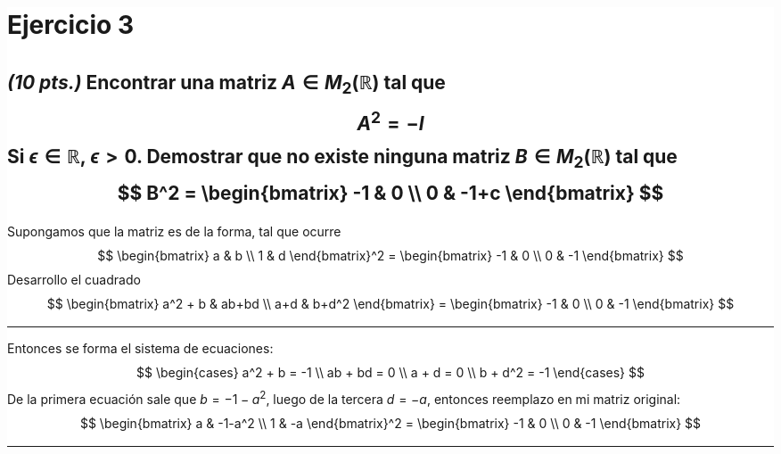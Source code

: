 
# Ejercicio 3
*(10 pts.)* Encontrar una matriz $A\in M_{2}(\mathbb{R})$ tal que
$$A^2=-I$$
Si $ϵ \in \mathbb{R}$, $ϵ > 0$. Demostrar que no existe ninguna matriz $B \in M_2(\mathbb{R})$ tal que
$$
B^2 = \begin{bmatrix}
-1 & 0 \\
0 & -1+c
\end{bmatrix}
$$
---

Supongamos que la matriz es de la forma, tal que ocurre 
$$
\begin{bmatrix}
a & b \\
1 & d
\end{bmatrix}^2 = 
\begin{bmatrix}
-1 & 0 \\
0 & -1
\end{bmatrix}
$$
Desarrollo el cuadrado
$$
\begin{bmatrix}
a^2 + b & ab+bd \\
a+d & b+d^2
\end{bmatrix} = 
\begin{bmatrix}
-1 & 0 \\
0 & -1
\end{bmatrix}
$$

---

Entonces se forma el sistema de ecuaciones:
$$
\begin{cases}
a^2 + b = -1 \\
ab + bd = 0 \\
a + d = 0 \\
b + d^2 = -1
\end{cases}
$$
De la primera ecuación sale que $b = -1 - a^2$, luego de la tercera $d=-a$, entonces reemplazo en mi matriz original:
$$
\begin{bmatrix}
a & -1-a^2 \\
1 & -a
\end{bmatrix}^2 = 
\begin{bmatrix}
-1 & 0 \\
0 & -1
\end{bmatrix}
$$

---